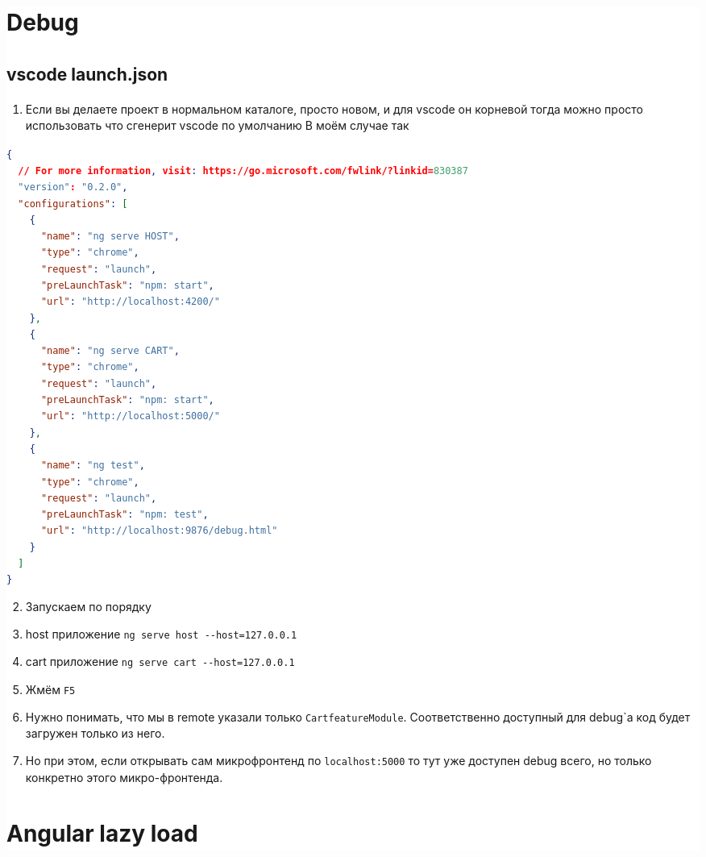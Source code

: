 # Debug

## vscode launch.json

1. Если вы делаете проект в нормальном каталоге, просто новом, и для vscode он корневой тогда можно просто использовать
   что сгенерит vscode по умолчанию
   В моём случае так

```json
{
  // For more information, visit: https://go.microsoft.com/fwlink/?linkid=830387
  "version": "0.2.0",
  "configurations": [
    {
      "name": "ng serve HOST",
      "type": "chrome",
      "request": "launch",
      "preLaunchTask": "npm: start",
      "url": "http://localhost:4200/"
    },
    {
      "name": "ng serve CART",
      "type": "chrome",
      "request": "launch",
      "preLaunchTask": "npm: start",
      "url": "http://localhost:5000/"
    },
    {
      "name": "ng test",
      "type": "chrome",
      "request": "launch",
      "preLaunchTask": "npm: test",
      "url": "http://localhost:9876/debug.html"
    }
  ]
}
```

2. Запускаем по порядку
1. host приложение `ng serve host --host=127.0.0.1`
1. cart приложение `ng serve cart --host=127.0.0.1`
1. Жмём `F5`

1. Нужно понимать, что мы в remote указали только `CartfeatureModule`. Соответственно доступный для debug`а код будет загружен только из него.

1. Но при этом, если открывать сам микрофронтенд по `localhost:5000` то тут уже доступен debug всего, но только конкретно этого микро-фронтенда.

# Angular lazy load
